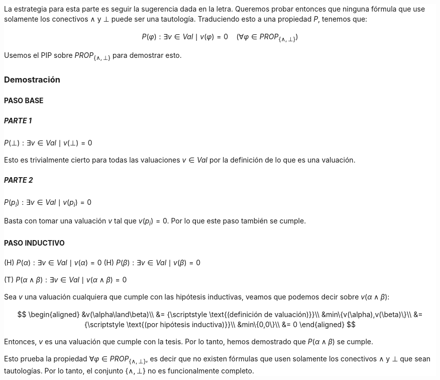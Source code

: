 La estrategia para esta parte es seguir la sugerencia dada en la letra.
Queremos probar entonces que ninguna fórmula que use solamente los conectivos $\land$ y $\bot$ puede ser una tautología. Traduciendo esto a una propiedad $P$, tenemos que:

$$P(\varphi): \exists v\in Val\mid v(\varphi) = 0 \quad(\forall\varphi\in PROP_{\{\land,\bot\}})$$

Usemos el PIP sobre $PROP_{\{\land,\bot\}}$ para demostrar esto.

### Demostración

#### PASO BASE

##### PARTE 1

$P(\bot): \exists v\in Val\mid v(\bot) = 0$

Esto es trivialmente cierto para todas las valuaciones $v\in Val$ por la definición de lo que es una valuación.

##### PARTE 2

$P(p_i): \exists v\in Val\mid v(p_i) = 0$

Basta con tomar una valuación $v$ tal que $v(p_i) = 0$. Por lo que este paso también se cumple.

#### PASO INDUCTIVO

(H) $P(\alpha): \exists v\in Val\mid v(\alpha) = 0$
(H) $P(\beta): \exists v\in Val\mid v(\beta) = 0$

(T) $P(\alpha\land\beta): \exists v\in Val\mid v(\alpha\land\beta) = 0$

Sea $v$ una valuación cualquiera que cumple con las hipótesis inductivas, veamos que podemos decir sobre $v(\alpha\land\beta)$:

$$
\begin{aligned}
&v(\alpha\land\beta)\\
&= {\scriptstyle \text{(definición de valuación)}}\\
&min\{v(\alpha),v(\beta)\}\\
&= {\scriptstyle \text{(por hipótesis inductiva)}}\\
&min\{0,0\}\\
&= 0
\end{aligned}
$$

Entonces, $v$ es una valuación que cumple con la tesis. Por lo tanto, hemos demostrado que $P(\alpha\land\beta)$ se cumple.

Esto prueba la propiedad $\forall\varphi\in PROP_{\{\land,\bot\}}$, es decir que no existen fórmulas que usen solamente los conectivos $\land$ y $\bot$ que sean tautologías. Por lo tanto, el conjunto $\{\land,\bot\}$ no es funcionalmente completo.
